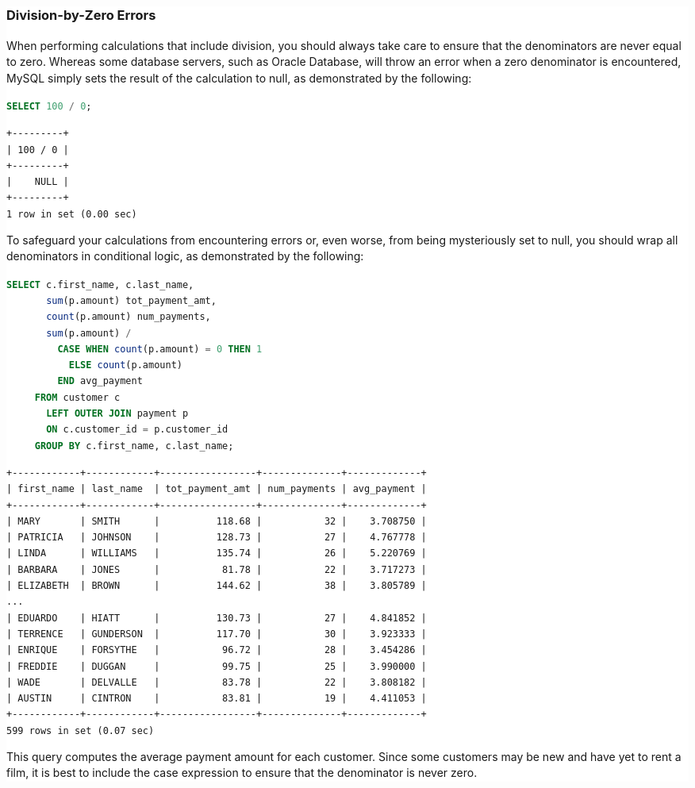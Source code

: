 ### Division-by-Zero Errors
When performing calculations that include division, you should always take care to ensure that the denominators are never equal to zero. Whereas some database servers, such as Oracle Database, will throw an error when a zero denominator is encountered, MySQL simply sets the result of the calculation to null, as demonstrated by the following:

```sql
SELECT 100 / 0;
```
```
+---------+
| 100 / 0 |
+---------+
|    NULL |
+---------+
1 row in set (0.00 sec)
```
To safeguard your calculations from encountering errors or, even worse, from being mysteriously set to null, you should wrap all denominators in conditional logic, as demonstrated by the following:

```sql
SELECT c.first_name, c.last_name,
       sum(p.amount) tot_payment_amt,
       count(p.amount) num_payments,
       sum(p.amount) /
         CASE WHEN count(p.amount) = 0 THEN 1
           ELSE count(p.amount)
         END avg_payment
     FROM customer c
       LEFT OUTER JOIN payment p
       ON c.customer_id = p.customer_id
     GROUP BY c.first_name, c.last_name;
```
```
+------------+------------+-----------------+--------------+-------------+
| first_name | last_name  | tot_payment_amt | num_payments | avg_payment |
+------------+------------+-----------------+--------------+-------------+
| MARY       | SMITH      |          118.68 |           32 |    3.708750 |
| PATRICIA   | JOHNSON    |          128.73 |           27 |    4.767778 |
| LINDA      | WILLIAMS   |          135.74 |           26 |    5.220769 |
| BARBARA    | JONES      |           81.78 |           22 |    3.717273 |
| ELIZABETH  | BROWN      |          144.62 |           38 |    3.805789 |
...
| EDUARDO    | HIATT      |          130.73 |           27 |    4.841852 |
| TERRENCE   | GUNDERSON  |          117.70 |           30 |    3.923333 |
| ENRIQUE    | FORSYTHE   |           96.72 |           28 |    3.454286 |
| FREDDIE    | DUGGAN     |           99.75 |           25 |    3.990000 |
| WADE       | DELVALLE   |           83.78 |           22 |    3.808182 |
| AUSTIN     | CINTRON    |           83.81 |           19 |    4.411053 |
+------------+------------+-----------------+--------------+-------------+
599 rows in set (0.07 sec)
```
This query computes the average payment amount for each customer. Since some customers may be new and have yet to rent a film, it is best to include the case expression to ensure that the denominator is never zero.
